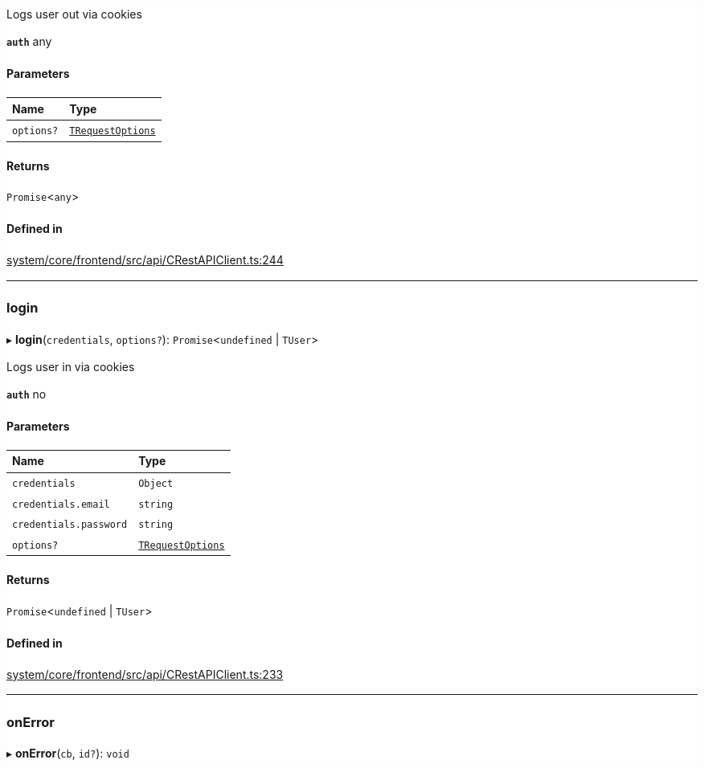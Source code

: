 Logs user out via cookies

**`auth`** any

#### Parameters

| Name | Type |
| :------ | :------ |
| `options?` | [`TRequestOptions`](../modules/frontend.md#trequestoptions) |

#### Returns

`Promise`<`any`\>

#### Defined in

[system/core/frontend/src/api/CRestAPIClient.ts:244](https://github.com/CromwellCMS/Cromwell/blob/master/system/core/frontend/src/api/CRestAPIClient.ts#L244)

___

### login

▸ **login**(`credentials`, `options?`): `Promise`<`undefined` \| `TUser`\>

Logs user in via cookies

**`auth`** no

#### Parameters

| Name | Type |
| :------ | :------ |
| `credentials` | `Object` |
| `credentials.email` | `string` |
| `credentials.password` | `string` |
| `options?` | [`TRequestOptions`](../modules/frontend.md#trequestoptions) |

#### Returns

`Promise`<`undefined` \| `TUser`\>

#### Defined in

[system/core/frontend/src/api/CRestAPIClient.ts:233](https://github.com/CromwellCMS/Cromwell/blob/master/system/core/frontend/src/api/CRestAPIClient.ts#L233)

___

### onError

▸ **onError**(`cb`, `id?`): `void`
